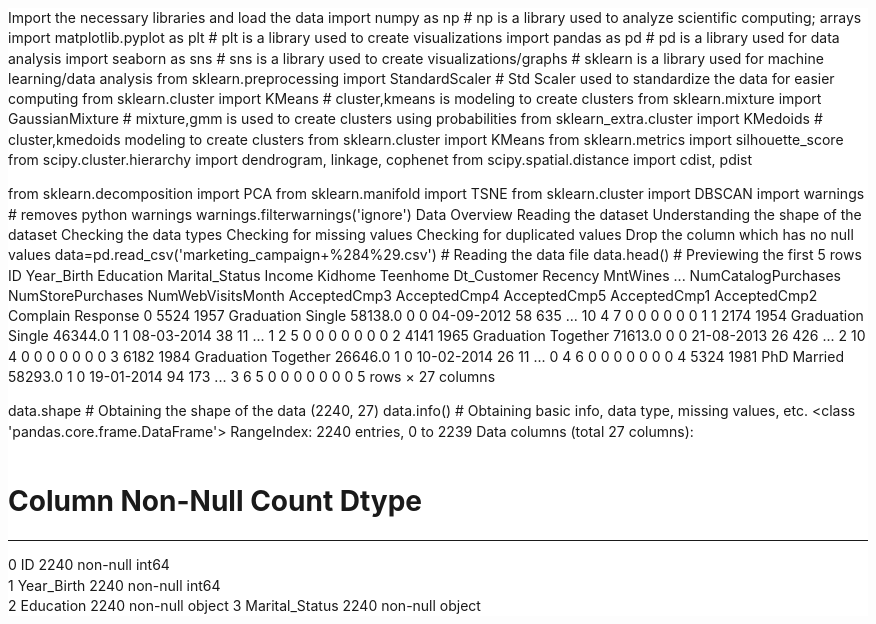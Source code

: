 Import the necessary libraries and load the data
import numpy as np                                          # np is a library used to analyze scientific computing; arrays 
import matplotlib.pyplot as plt                             # plt is a library used to create visualizations
import pandas as pd                                         # pd is a library used for data analysis
import seaborn as sns                                       # sns is a library used to create visualizations/graphs
                                                            # sklearn is a library used for machine learning/data analysis
from sklearn.preprocessing import StandardScaler            # Std Scaler used to standardize the data for easier computing
from sklearn.cluster import KMeans                          # cluster,kmeans is modeling to create clusters
from sklearn.mixture import GaussianMixture                 # mixture,gmm is used to create clusters using probabilities
from sklearn_extra.cluster import KMedoids                  # cluster,kmedoids modeling to create clusters
from sklearn.cluster import KMeans
from sklearn.metrics import silhouette_score
from scipy.cluster.hierarchy import dendrogram, linkage, cophenet
from scipy.spatial.distance import cdist, pdist

from sklearn.decomposition import PCA
from sklearn.manifold import TSNE
from sklearn.cluster import DBSCAN
import warnings                                             # removes python warnings
warnings.filterwarnings('ignore')
Data Overview
Reading the dataset
Understanding the shape of the dataset
Checking the data types
Checking for missing values
Checking for duplicated values
Drop the column which has no null values
data=pd.read_csv('marketing_campaign+%284%29.csv')    # Reading the data file
data.head()                                          # Previewing the first 5 rows
ID	Year_Birth	Education	Marital_Status	Income	Kidhome	Teenhome	Dt_Customer	Recency	MntWines	...	NumCatalogPurchases	NumStorePurchases	NumWebVisitsMonth	AcceptedCmp3	AcceptedCmp4	AcceptedCmp5	AcceptedCmp1	AcceptedCmp2	Complain	Response
0	5524	1957	Graduation	Single	58138.0	0	0	04-09-2012	58	635	...	10	4	7	0	0	0	0	0	0	1
1	2174	1954	Graduation	Single	46344.0	1	1	08-03-2014	38	11	...	1	2	5	0	0	0	0	0	0	0
2	4141	1965	Graduation	Together	71613.0	0	0	21-08-2013	26	426	...	2	10	4	0	0	0	0	0	0	0
3	6182	1984	Graduation	Together	26646.0	1	0	10-02-2014	26	11	...	0	4	6	0	0	0	0	0	0	0
4	5324	1981	PhD	Married	58293.0	1	0	19-01-2014	94	173	...	3	6	5	0	0	0	0	0	0	0
5 rows × 27 columns

data.shape                                             # Obtaining the shape of the data
(2240, 27)
data.info()                                           # Obtaining basic info, data type, missing values, etc.
<class 'pandas.core.frame.DataFrame'>
RangeIndex: 2240 entries, 0 to 2239
Data columns (total 27 columns):
 #   Column               Non-Null Count  Dtype  
---  ------               --------------  -----  
 0   ID                   2240 non-null   int64  
 1   Year_Birth           2240 non-null   int64  
 2   Education            2240 non-null   object 
 3   Marital_Status       2240 non-null   object 